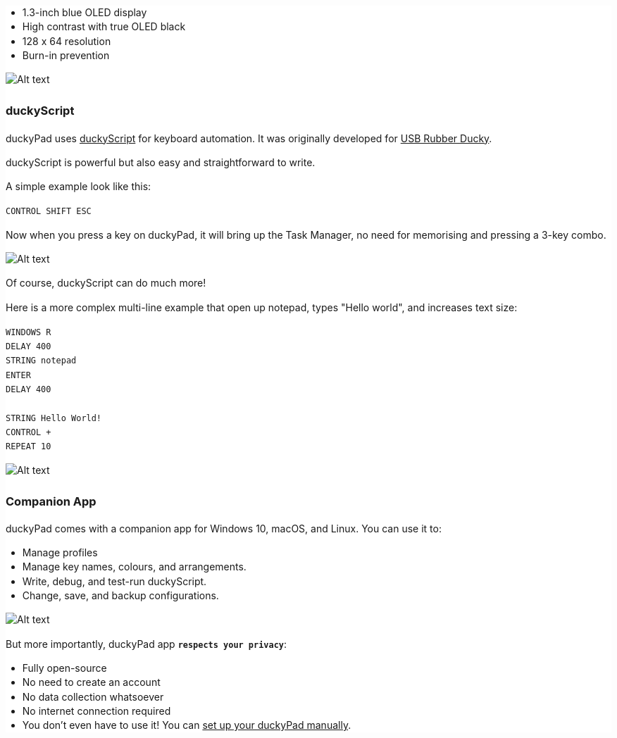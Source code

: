 * 1.3-inch blue OLED display
* High contrast with true OLED black
* 128 x 64 resolution
* Burn-in prevention

![Alt text](resources/pics/oled_closeup.jpg)

### duckyScript

duckyPad uses [duckyScript](duckyscript_info.md) for keyboard automation. It was originally developed for [USB Rubber Ducky](https://shop.hak5.org/products/usb-rubber-ducky-deluxe).

duckyScript is powerful but also easy and straightforward to write.

A simple example look like this:

`CONTROL SHIFT ESC`

Now when you press a key on duckyPad, it will bring up the Task Manager, no need for memorising and pressing a 3-key combo.

![Alt text](resources/pics/task.gif)

Of course, duckyScript can do much more!

Here is a more complex multi-line example that open up notepad, types "Hello world", and increases text size:

```
WINDOWS R
DELAY 400
STRING notepad
ENTER
DELAY 400

STRING Hello World!
CONTROL +
REPEAT 10
```

![Alt text](resources/pics/hello.gif)

### Companion App

duckyPad comes with a companion app for Windows 10, macOS, and Linux. You can use it to:

* Manage profiles
* Manage key names, colours, and arrangements.
* Write, debug, and test-run duckyScript.
* Change, save, and backup configurations.

![Alt text](resources/pics/pcapp.png)

But more importantly, duckyPad app **`respects your privacy`**:

* Fully open-source
* No need to create an account
* No data collection whatsoever
* No internet connection required
* You don’t even have to use it! You can [set up your duckyPad manually](./manual_setup.md).
